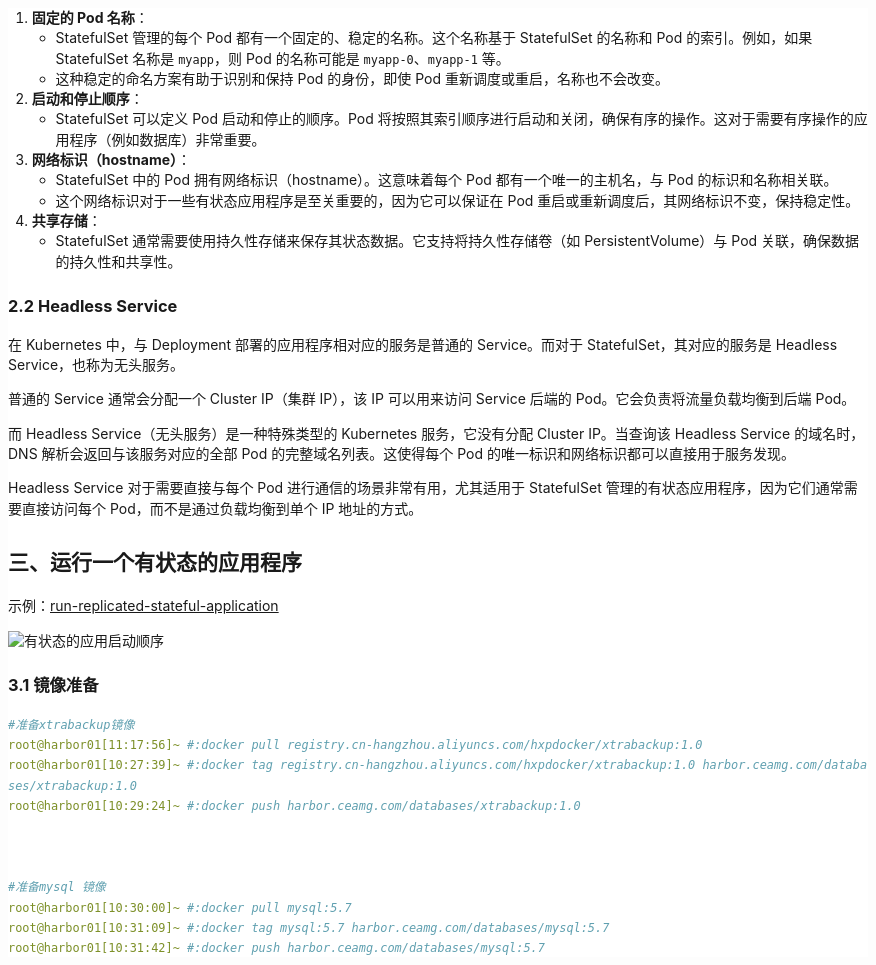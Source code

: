 1. **固定的 Pod 名称**：
   - StatefulSet 管理的每个 Pod 都有一个固定的、稳定的名称。这个名称基于 StatefulSet 的名称和 Pod 的索引。例如，如果 StatefulSet 名称是 `myapp`，则 Pod 的名称可能是 `myapp-0`、`myapp-1` 等。
   - 这种稳定的命名方案有助于识别和保持 Pod 的身份，即使 Pod 重新调度或重启，名称也不会改变。
2. **启动和停止顺序**：
   - StatefulSet 可以定义 Pod 启动和停止的顺序。Pod 将按照其索引顺序进行启动和关闭，确保有序的操作。这对于需要有序操作的应用程序（例如数据库）非常重要。
3. **网络标识（hostname）**：
   - StatefulSet 中的 Pod 拥有网络标识（hostname）。这意味着每个 Pod 都有一个唯一的主机名，与 Pod 的标识和名称相关联。
   - 这个网络标识对于一些有状态应用程序是至关重要的，因为它可以保证在 Pod 重启或重新调度后，其网络标识不变，保持稳定性。
4. **共享存储**：
   - StatefulSet 通常需要使用持久性存储来保存其状态数据。它支持将持久性存储卷（如 PersistentVolume）与 Pod 关联，确保数据的持久性和共享性。



### 2.2  Headless Service

在 Kubernetes 中，与 Deployment 部署的应用程序相对应的服务是普通的 Service。而对于 StatefulSet，其对应的服务是 Headless Service，也称为无头服务。

普通的 Service 通常会分配一个 Cluster IP（集群 IP），该 IP 可以用来访问 Service 后端的 Pod。它会负责将流量负载均衡到后端 Pod。

而 Headless Service（无头服务）是一种特殊类型的 Kubernetes 服务，它没有分配 Cluster IP。当查询该 Headless Service 的域名时，DNS 解析会返回与该服务对应的全部 Pod 的完整域名列表。这使得每个 Pod 的唯一标识和网络标识都可以直接用于服务发现。

Headless Service 对于需要直接与每个 Pod 进行通信的场景非常有用，尤其适用于 StatefulSet 管理的有状态应用程序，因为它们通常需要直接访问每个 Pod，而不是通过负载均衡到单个 IP 地址的方式。









## 三、运行一个有状态的应用程序



示例：[run-replicated-stateful-application](https://kubernetes.io/zh-cn/docs/tasks/run-application/run-replicated-stateful-application/)

![有状态的应用启动顺序](https://cdn1.ryanxin.live/1675045229487-bc9ccd32-8c67-4f4c-8097-e358c394297b.png)



### 3.1  镜像准备 
```yaml
#准备xtrabackup镜像
root@harbor01[11:17:56]~ #:docker pull registry.cn-hangzhou.aliyuncs.com/hxpdocker/xtrabackup:1.0
root@harbor01[10:27:39]~ #:docker tag registry.cn-hangzhou.aliyuncs.com/hxpdocker/xtrabackup:1.0 harbor.ceamg.com/databases/xtrabackup:1.0
root@harbor01[10:29:24]~ #:docker push harbor.ceamg.com/databases/xtrabackup:1.0



#准备mysql 镜像
root@harbor01[10:30:00]~ #:docker pull mysql:5.7
root@harbor01[10:31:09]~ #:docker tag mysql:5.7 harbor.ceamg.com/databases/mysql:5.7
root@harbor01[10:31:42]~ #:docker push harbor.ceamg.com/databases/mysql:5.7
```
